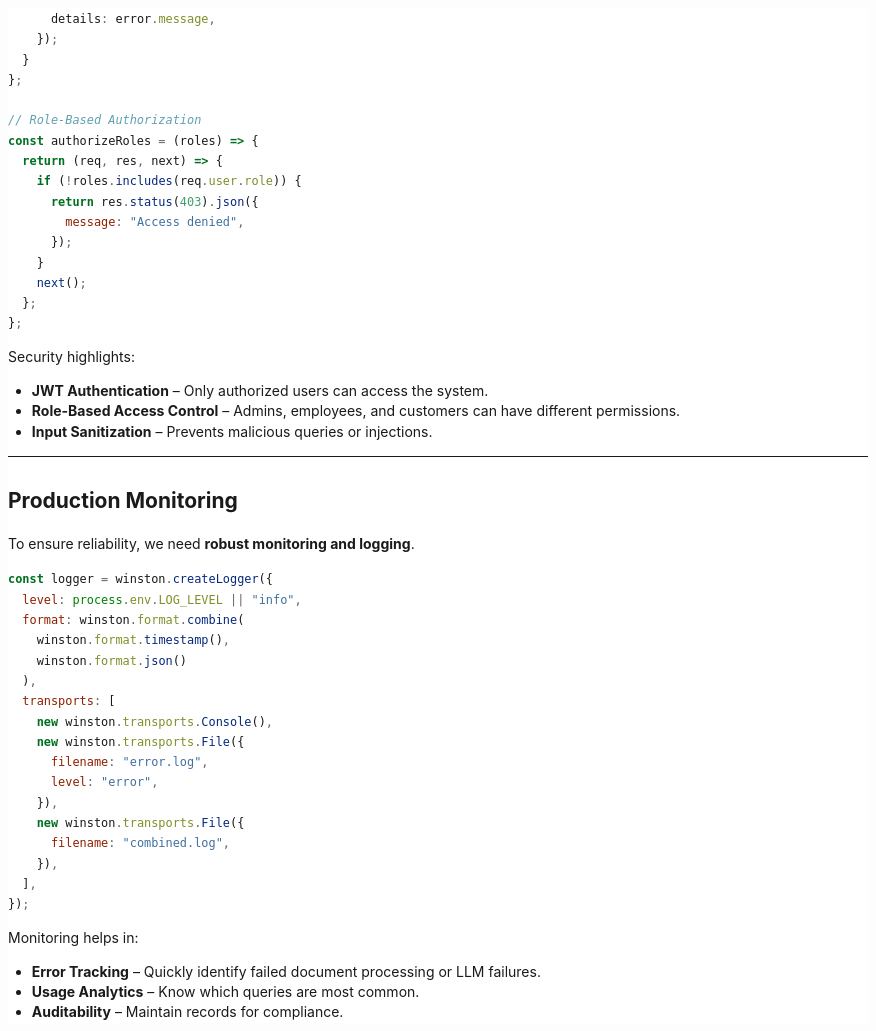 ```javascript
      details: error.message,
    });
  }
};

// Role-Based Authorization
const authorizeRoles = (roles) => {
  return (req, res, next) => {
    if (!roles.includes(req.user.role)) {
      return res.status(403).json({
        message: "Access denied",
      });
    }
    next();
  };
};
```

Security highlights:

- **JWT Authentication** – Only authorized users can access the system.
- **Role-Based Access Control** – Admins, employees, and customers can have different permissions.
- **Input Sanitization** – Prevents malicious queries or injections.

---

## **Production Monitoring**

To ensure reliability, we need **robust monitoring and logging**.

```javascript
const logger = winston.createLogger({
  level: process.env.LOG_LEVEL || "info",
  format: winston.format.combine(
    winston.format.timestamp(),
    winston.format.json()
  ),
  transports: [
    new winston.transports.Console(),
    new winston.transports.File({
      filename: "error.log",
      level: "error",
    }),
    new winston.transports.File({
      filename: "combined.log",
    }),
  ],
});
```

Monitoring helps in:

- **Error Tracking** – Quickly identify failed document processing or LLM failures.
- **Usage Analytics** – Know which queries are most common.
- **Auditability** – Maintain records for compliance.
